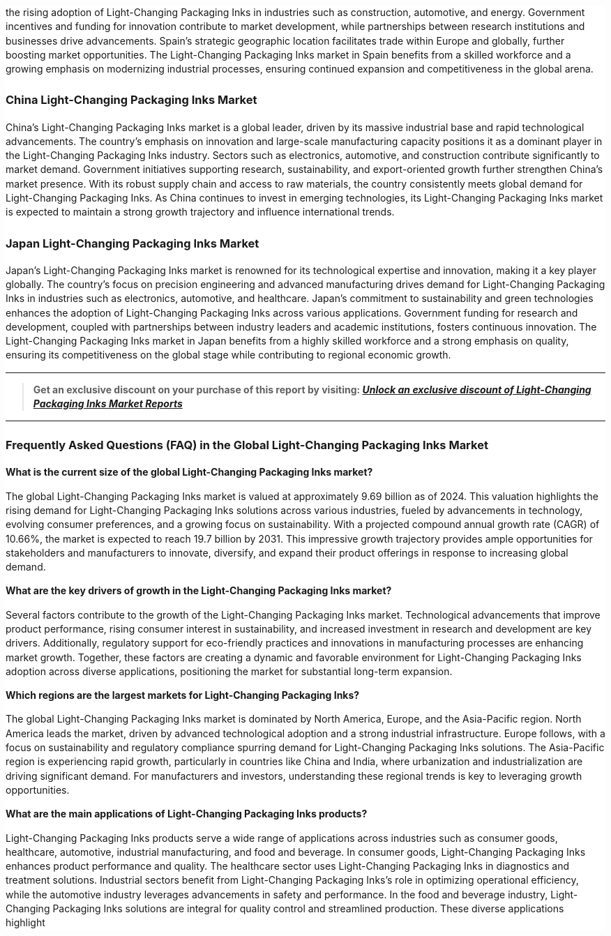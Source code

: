 the rising adoption of Light-Changing Packaging Inks in industries such as construction, automotive, and energy. Government incentives and funding for innovation contribute to market development, while partnerships between research institutions and businesses drive advancements. Spain&rsquo;s strategic geographic location facilitates trade within Europe and globally, further boosting market opportunities. The Light-Changing Packaging Inks market in Spain benefits from a skilled workforce and a growing emphasis on modernizing industrial processes, ensuring continued expansion and competitiveness in the global arena.</p><h3>China Light-Changing Packaging Inks Market</h3><p>China&rsquo;s Light-Changing Packaging Inks market is a global leader, driven by its massive industrial base and rapid technological advancements. The country&rsquo;s emphasis on innovation and large-scale manufacturing capacity positions it as a dominant player in the Light-Changing Packaging Inks industry. Sectors such as electronics, automotive, and construction contribute significantly to market demand. Government initiatives supporting research, sustainability, and export-oriented growth further strengthen China&rsquo;s market presence. With its robust supply chain and access to raw materials, the country consistently meets global demand for Light-Changing Packaging Inks. As China continues to invest in emerging technologies, its Light-Changing Packaging Inks market is expected to maintain a strong growth trajectory and influence international trends.</p><h3>Japan Light-Changing Packaging Inks Market</h3><p>Japan&rsquo;s Light-Changing Packaging Inks market is renowned for its technological expertise and innovation, making it a key player globally. The country&rsquo;s focus on precision engineering and advanced manufacturing drives demand for Light-Changing Packaging Inks in industries such as electronics, automotive, and healthcare. Japan&rsquo;s commitment to sustainability and green technologies enhances the adoption of Light-Changing Packaging Inks across various applications. Government funding for research and development, coupled with partnerships between industry leaders and academic institutions, fosters continuous innovation. The Light-Changing Packaging Inks market in Japan benefits from a highly skilled workforce and a strong emphasis on quality, ensuring its competitiveness on the global stage while contributing to regional economic growth.</p><hr /><blockquote><p><strong>Get an exclusive discount on your purchase of this report by visiting: <em><a href="://marketresearchpulse.com/ask-for-discount/148377?utm_source=Github&amp;utm_medium=019">Unlock an exclusive discount of Light-Changing Packaging Inks Market Reports</a></em>&nbsp;</strong></p></blockquote><hr /><h3>Frequently Asked Questions (FAQ) in the Global Light-Changing Packaging Inks Market</h3><p><strong>What is the current size of the global Light-Changing Packaging Inks market?</strong></p><p>The global Light-Changing Packaging Inks market is valued at approximately 9.69 billion as of 2024. This valuation highlights the rising demand for Light-Changing Packaging Inks solutions across various industries, fueled by advancements in technology, evolving consumer preferences, and a growing focus on sustainability. With a projected compound annual growth rate (CAGR) of 10.66%, the market is expected to reach 19.7 billion by 2031. This impressive growth trajectory provides ample opportunities for stakeholders and manufacturers to innovate, diversify, and expand their product offerings in response to increasing global demand.</p><p><strong>What are the key drivers of growth in the Light-Changing Packaging Inks market?</strong></p><p>Several factors contribute to the growth of the Light-Changing Packaging Inks market. Technological advancements that improve product performance, rising consumer interest in sustainability, and increased investment in research and development are key drivers. Additionally, regulatory support for eco-friendly practices and innovations in manufacturing processes are enhancing market growth. Together, these factors are creating a dynamic and favorable environment for Light-Changing Packaging Inks adoption across diverse applications, positioning the market for substantial long-term expansion.</p><p><strong>Which regions are the largest markets for Light-Changing Packaging Inks?</strong></p><p>The global Light-Changing Packaging Inks market is dominated by North America, Europe, and the Asia-Pacific region. North America leads the market, driven by advanced technological adoption and a strong industrial infrastructure. Europe follows, with a focus on sustainability and regulatory compliance spurring demand for Light-Changing Packaging Inks solutions. The Asia-Pacific region is experiencing rapid growth, particularly in countries like China and India, where urbanization and industrialization are driving significant demand. For manufacturers and investors, understanding these regional trends is key to leveraging growth opportunities.</p><p><strong>What are the main applications of Light-Changing Packaging Inks products?</strong></p><p>Light-Changing Packaging Inks products serve a wide range of applications across industries such as consumer goods, healthcare, automotive, industrial manufacturing, and food and beverage. In consumer goods, Light-Changing Packaging Inks enhances product performance and quality. The healthcare sector uses Light-Changing Packaging Inks in diagnostics and treatment solutions. Industrial sectors benefit from Light-Changing Packaging Inks&rsquo;s role in optimizing operational efficiency, while the automotive industry leverages advancements in safety and performance. In the food and beverage industry, Light-Changing Packaging Inks solutions are integral for quality control and streamlined production. These diverse applications highlight